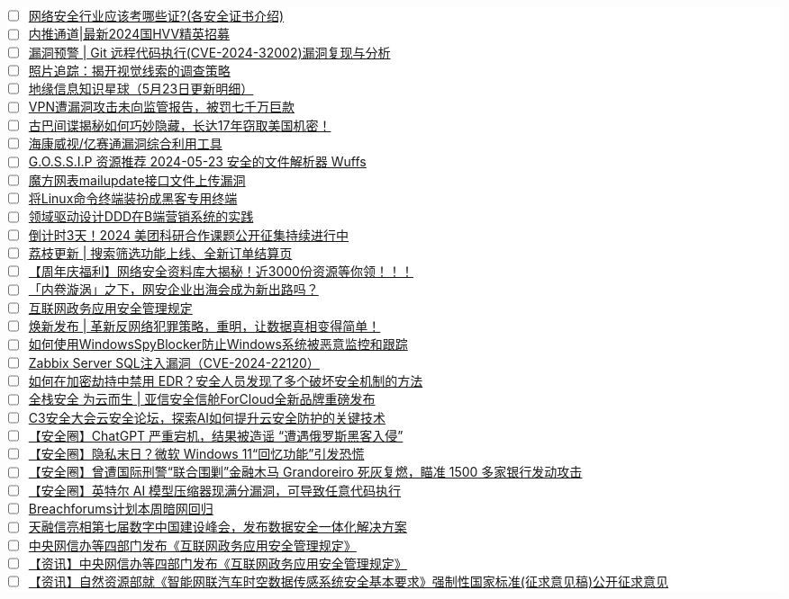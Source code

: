   - [ ] [网络安全行业应该考哪些证?(各安全证书介绍)](https://mp.weixin.qq.com/s?__biz=Mzg2ODYxMzY3OQ==&mid=2247512077&idx=2&sn=4a26a23f210c7a9547fb56df3213a6a8)
  - [ ] [内推通道|最新2024国HVV精英招募](https://mp.weixin.qq.com/s?__biz=Mzg2ODYxMzY3OQ==&mid=2247512077&idx=3&sn=8fdcba9a30cbed23fd34a753468796c6)
  - [ ] [漏洞预警 | Git 远程代码执行(CVE-2024-32002)漏洞复现与分析](https://mp.weixin.qq.com/s?__biz=Mzg5MDk3MTgxOQ==&mid=2247487792&idx=1&sn=9934c4cd4964ff439b2b12d8686459d3)
  - [ ] [照片追踪：揭开视觉线索的调查策略](https://mp.weixin.qq.com/s?__biz=MzA3Mjc1MTkwOA==&mid=2650549764&idx=1&sn=6d0f3020a8c6b9adb84534a7af3bb91d)
  - [ ] [地缘信息知识星球（5月23日更新明细）](https://mp.weixin.qq.com/s?__biz=MzA3Mjc1MTkwOA==&mid=2650549764&idx=2&sn=277509b8bb55319f4e81922006d7de23)
  - [ ] [VPN遭漏洞攻击未向监管报告，被罚七千万巨款](https://mp.weixin.qq.com/s?__biz=MzkzNjIzMjM5Ng==&mid=2247489266&idx=1&sn=617d314d2b0d6bb380f5402885fbdba1)
  - [ ] [古巴间谍揭秘如何巧妙隐藏，长达17年窃取美国机密！](https://mp.weixin.qq.com/s?__biz=MzkwNzM0NzA5MA==&mid=2247498080&idx=1&sn=2640e4ffb3b79516a02ddab27f03be0e)
  - [ ] [海康威视/亿赛通漏洞综合利用工具](https://mp.weixin.qq.com/s?__biz=Mzg4NTUwMzM1Ng==&mid=2247510357&idx=1&sn=3e034794389b075e50c188b3703253f1)
  - [ ] [G.O.S.S.I.P 资源推荐 2024-05-23 安全的文件解析器 Wuffs](https://mp.weixin.qq.com/s?__biz=Mzg5ODUxMzg0Ng==&mid=2247498069&idx=1&sn=ebcce084d957ce67df7ae84e02099ec5)
  - [ ] [魔方网表mailupdate接口文件上传漏洞](https://mp.weixin.qq.com/s?__biz=MzIzOTM2MzczNQ==&mid=2247484345&idx=1&sn=3f8d51ff4f36aacfd40b03c2692ca92b)
  - [ ] [将Linux命令终端装扮成黑客专用终端](https://mp.weixin.qq.com/s?__biz=MzkxOTUyOTc0NQ==&mid=2247489942&idx=1&sn=fa1444bdeb3a7d236b25996797eeaa45)
  - [ ] [领域驱动设计DDD在B端营销系统的实践](https://mp.weixin.qq.com/s?__biz=MjM5NjQ5MTI5OA==&mid=2651777906&idx=1&sn=37acea4022171310137ca827ee3b0946)
  - [ ] [倒计时3天！2024 美团科研合作课题公开征集持续进行中](https://mp.weixin.qq.com/s?__biz=MjM5NjQ5MTI5OA==&mid=2651777906&idx=2&sn=d7b29bbd2338933171e8d4a0791c12db)
  - [ ] [荔枝更新 | 搜索筛选功能上线、全新订单结算页](https://mp.weixin.qq.com/s?__biz=MzI2MjcwMTgwOQ==&mid=2247490891&idx=1&sn=3842c9bed72344d771d05eaa555ca7bb)
  - [ ] [【周年庆福利】网络安全资料库大揭秘！近3000份资源等你领！！！](https://mp.weixin.qq.com/s?__biz=MzI3NjUzOTQ0NQ==&mid=2247510721&idx=1&sn=8c69bdfa0e54c7bbb0311445e1b69641)
  - [ ] [「内卷漩涡」之下，网安企业出海会成为新出路吗？](https://mp.weixin.qq.com/s?__biz=MjM5NjA0NjgyMA==&mid=2651278937&idx=1&sn=c4c2ebedd466407f98085f0f4e9fe726)
  - [ ] [互联网政务应用安全管理规定](https://mp.weixin.qq.com/s?__biz=MjM5NjA0NjgyMA==&mid=2651278937&idx=2&sn=3b9303ccebf6db40f90a6f49d1f4a114)
  - [ ] [焕新发布 | 革新反网络犯罪策略，重明，让数据真相变得简单！](https://mp.weixin.qq.com/s?__biz=MjM5NjA0NjgyMA==&mid=2651278937&idx=3&sn=bf1dce52f391630905d00a90a16622f5)
  - [ ] [如何使用WindowsSpyBlocker防止Windows系统被恶意监控和跟踪](https://mp.weixin.qq.com/s?__biz=MjM5NjA0NjgyMA==&mid=2651278937&idx=4&sn=ffb29288e504655d0809c72777f4ba17)
  - [ ] [Zabbix Server SQL注入漏洞（CVE-2024-22120）](https://mp.weixin.qq.com/s?__biz=MzUxMjc0MTE3Mw==&mid=2247493317&idx=1&sn=3f4231806c8c5270f5ee08e8ba23979d)
  - [ ] [如何在加密劫持中禁用 EDR？安全人员发现了多个破坏安全机制的方法](https://mp.weixin.qq.com/s?__biz=MzA5ODA0NDE2MA==&mid=2649786568&idx=1&sn=35745694825244a198acd50f65d6a245)
  - [ ] [全栈安全 为云而生 | 亚信安全信舱ForCloud全新品牌重磅发布](https://mp.weixin.qq.com/s?__biz=MjM5NTc2NDM4MQ==&mid=2650841025&idx=1&sn=639b344a7c8ed8cdcd4cc4c18aa2b95a)
  - [ ] [C3安全大会云安全论坛，探索AI如何提升云安全防护的关键技术](https://mp.weixin.qq.com/s?__biz=MzkwMTM5MDUxMA==&mid=2247497238&idx=1&sn=87756e440cce568f1b2b262d24c09e58)
  - [ ] [【安全圈】ChatGPT 严重宕机，结果被造谣 “遭遇俄罗斯黑客入侵”](https://mp.weixin.qq.com/s?__biz=MzIzMzE4NDU1OQ==&mid=2652060477&idx=1&sn=34c7216f8dead66a1ca96d25900cf4c5)
  - [ ] [【安全圈】隐私末日？微软 Windows 11“回忆功能”引发恐慌](https://mp.weixin.qq.com/s?__biz=MzIzMzE4NDU1OQ==&mid=2652060477&idx=2&sn=bb3234ba8766049d5a06324b97e11c8c)
  - [ ] [【安全圈】曾遭国际刑警“联合围剿”金融木马 Grandoreiro 死灰复燃，瞄准 1500 多家银行发动攻击](https://mp.weixin.qq.com/s?__biz=MzIzMzE4NDU1OQ==&mid=2652060477&idx=3&sn=d0d00b8630f623729b430c30cb8cf630)
  - [ ] [【安全圈】英特尔 AI 模型压缩器现满分漏洞，可导致任意代码执行](https://mp.weixin.qq.com/s?__biz=MzIzMzE4NDU1OQ==&mid=2652060477&idx=4&sn=9bce7bfcfe76a7430ab4f38562be2fbe)
  - [ ] [Breachforums计划本周暗网回归](https://mp.weixin.qq.com/s?__biz=MzkzNDIzNDUxOQ==&mid=2247484817&idx=1&sn=58b243583201d818379e126ef6e26402)
  - [ ] [天融信亮相第七届数字中国建设峰会，发布数据安全一体化解决方案](https://mp.weixin.qq.com/s?__biz=MzA3OTMxNTcxNA==&mid=2650919563&idx=1&sn=16e0ab21a2739ffb34fea6942ab3e959)
  - [ ] [中央网信办等四部门发布《互联网政务应用安全管理规定》](https://mp.weixin.qq.com/s?__biz=MzI4NDY2MDMwMw==&mid=2247511689&idx=2&sn=0556c2b86318cf78b67dd83fdea50303)
  - [ ] [【资讯】中央网信办等四部门发布《互联网政务应用安全管理规定》](https://mp.weixin.qq.com/s?__biz=MzU1NDY3NDgwMQ==&mid=2247541161&idx=1&sn=1580b32f0555ea4ef5a1cfd72f6d64cd)
  - [ ] [【资讯】自然资源部就《智能网联汽车时空数据传感系统安全基本要求》强制性国家标准(征求意见稿)公开征求意见](https://mp.weixin.qq.com/s?__biz=MzU1NDY3NDgwMQ==&mid=2247541161&idx=2&sn=d7ccf93d21b1be2d8286cada863f3ecc)
